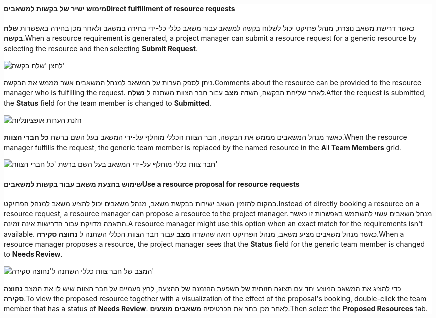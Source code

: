 #### <a name="direct-fulfillment-of-resource-requests"></a><span data-ttu-id="b34d0-280">מימוש ישיר של בקשות למשאבים</span><span class="sxs-lookup"><span data-stu-id="b34d0-280">Direct fulfillment of resource requests</span></span>

<span data-ttu-id="b34d0-281">כאשר דרישת משאב נוצרת, מנהל פרויקט יכול לשלוח בקשה למשאב עבור משאב כללי כל-ידי בחירה במשאב ולאחר מכן בחירה באפשרות **שלח בקשה**.</span><span class="sxs-lookup"><span data-stu-id="b34d0-281">When a resource requirement is generated, a project manager can submit a resource request for a generic resource by selecting the resource and then selecting **Submit Request**.</span></span>

![לחצן 'שלח בקשה'](media/Resource-Management-image45.png)

<span data-ttu-id="b34d0-283">ניתן לספק הערות על המשאב למנהל המשאבים אשר מממש את הבקשה.</span><span class="sxs-lookup"><span data-stu-id="b34d0-283">Comments about the resource can be provided to the resource manager who is fulfilling the request.</span></span> <span data-ttu-id="b34d0-284">לאחר שליחת הבקשה, השדה **מצב** עבור חבר הצוות משתנה ל **נשלח**.</span><span class="sxs-lookup"><span data-stu-id="b34d0-284">After the request is submitted, the **Status** field for the team member is changed to **Submitted**.</span></span>

![הזנת הערות אופציונליות](media/Resource-Management-image46.png)

<span data-ttu-id="b34d0-286">כאשר מנהל המשאבים מממש את הבקשה, חבר הצוות הכללי מוחלף על-ידי המשאב בעל השם ברשת **כל חברי הצוות**.</span><span class="sxs-lookup"><span data-stu-id="b34d0-286">When the resource manager fulfills the request, the generic team member is replaced by the named resource in the **All Team Members** grid.</span></span>

![חבר צוות כללי מוחלף על-ידי המשאב בעל השם ברשת 'כל חברי הצוות'](media/Resource-Management-image47.png)

#### <a name="use-a-resource-proposal-for-resource-requests"></a><span data-ttu-id="b34d0-288">שימוש בהצעת משאב עבור בקשות למשאבים</span><span class="sxs-lookup"><span data-stu-id="b34d0-288">Use a resource proposal for resource requests</span></span>

<span data-ttu-id="b34d0-289">במקום להזמין משאב ישירות בבקשת משאב, מנהל משאבים יכול להציע משאב למנהל הפרויקט.</span><span class="sxs-lookup"><span data-stu-id="b34d0-289">Instead of directly booking a resource on a resource request, a resource manager can propose a resource to the project manager.</span></span> <span data-ttu-id="b34d0-290">מנהל משאבים עשוי להשתמש באפשרות זו כאשר התאמה מדויקת עבור הדרישות אינה זמינה.</span><span class="sxs-lookup"><span data-stu-id="b34d0-290">A resource manager might use this option when an exact match for the requirements isn't available.</span></span> <span data-ttu-id="b34d0-291">כאשר מנהל משאבים מציע משאב, מנהל הפרויקט רואה שהשדה **מצב** עבור חבר הצוות הכללי השתנה ל **נחוצה סקירה**.</span><span class="sxs-lookup"><span data-stu-id="b34d0-291">When a resource manager proposes a resource, the project manager sees that the **Status** field for the generic team member is changed to **Needs Review**.</span></span>

![המצב של חבר צוות כללי השתנה ל'נחוצה סקירה'](media/Resource-Management-image48.png)

<span data-ttu-id="b34d0-293">כדי להציג את המשאב המוצע יחד עם תצוגה חזותית של השפעת ההזמנה של ההצעה, לחץ פעמיים על חבר הצוות שיש לו את המצב **נחוצה סקירה**.</span><span class="sxs-lookup"><span data-stu-id="b34d0-293">To view the proposed resource together with a visualization of the effect of the proposal's booking, double-click the team member that has a status of **Needs Review**.</span></span> <span data-ttu-id="b34d0-294">לאחר מכן בחר את הכרטיסיה **משאבים מוצעים**.</span><span class="sxs-lookup"><span data-stu-id="b34d0-294">Then select the **Proposed Resources** tab.</span></span>
